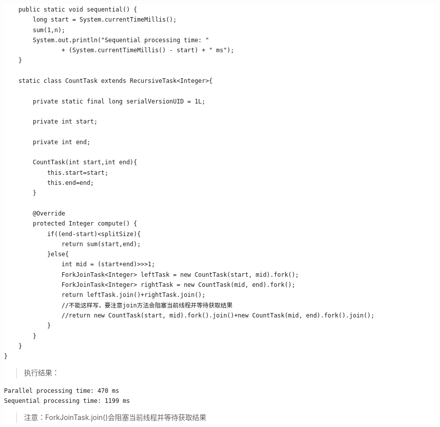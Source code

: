         public static void sequential() {
            long start = System.currentTimeMillis();
            sum(1,n);
            System.out.println("Sequential processing time: "
                    + (System.currentTimeMillis() - start) + " ms");
        }
        
        static class CountTask extends RecursiveTask<Integer>{
    
            private static final long serialVersionUID = 1L;
            
            private int start;
            
            private int end;
            
            CountTask(int start,int end){
                this.start=start;
                this.end=end;
            }
    
            @Override
            protected Integer compute() {
                if((end-start)<splitSize){
                    return sum(start,end);
                }else{
                    int mid = (start+end)>>>1;
                    ForkJoinTask<Integer> leftTask = new CountTask(start, mid).fork();
                    ForkJoinTask<Integer> rightTask = new CountTask(mid, end).fork();
                    return leftTask.join()+rightTask.join();
                    //不能这样写，要注意join方法会阻塞当前线程并等待获取结果
                    //return new CountTask(start, mid).fork().join()+new CountTask(mid, end).fork().join();
                }
            }        
        }
    }
    
> 执行结果：

    Parallel processing time: 470 ms
    Sequential processing time: 1199 ms

> 注意：ForkJoinTask.join()会阻塞当前线程并等待获取结果
